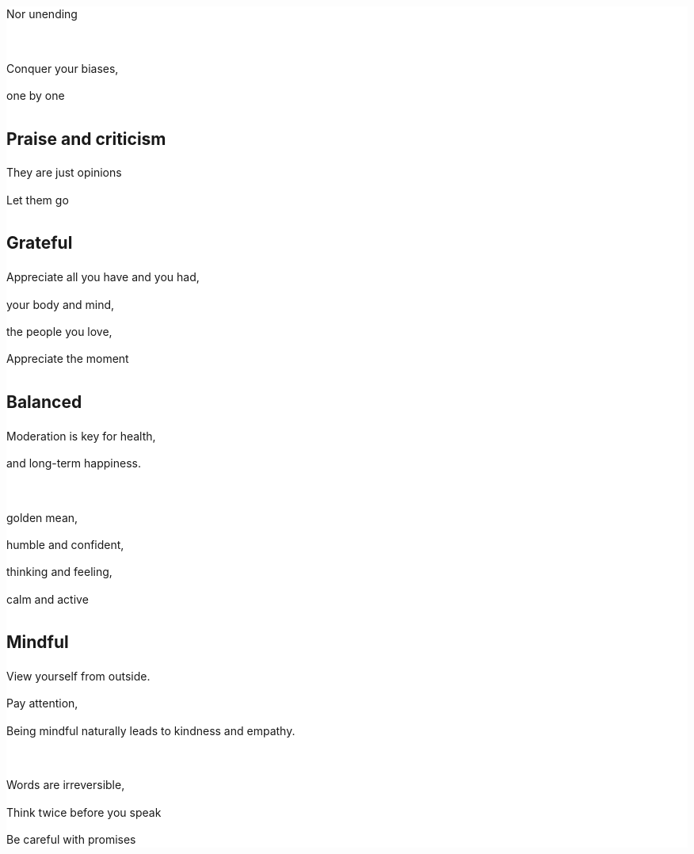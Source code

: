 Nor unending 


<br>


Conquer your biases,

one by one

## Praise and criticism

They are just opinions

Let them go


## Grateful

Appreciate all you have and you had, 

your body and mind, 

the people you love,

Appreciate the moment


## Balanced

Moderation is key for health,

and long-term happiness.


<br>

golden mean, 

humble and confident, 

thinking and feeling, 

calm and active

## Mindful

View yourself from outside. 

Pay attention,

Being mindful naturally leads to kindness and empathy.


<br>

Words are irreversible,

Think twice before you speak

Be careful with promises
